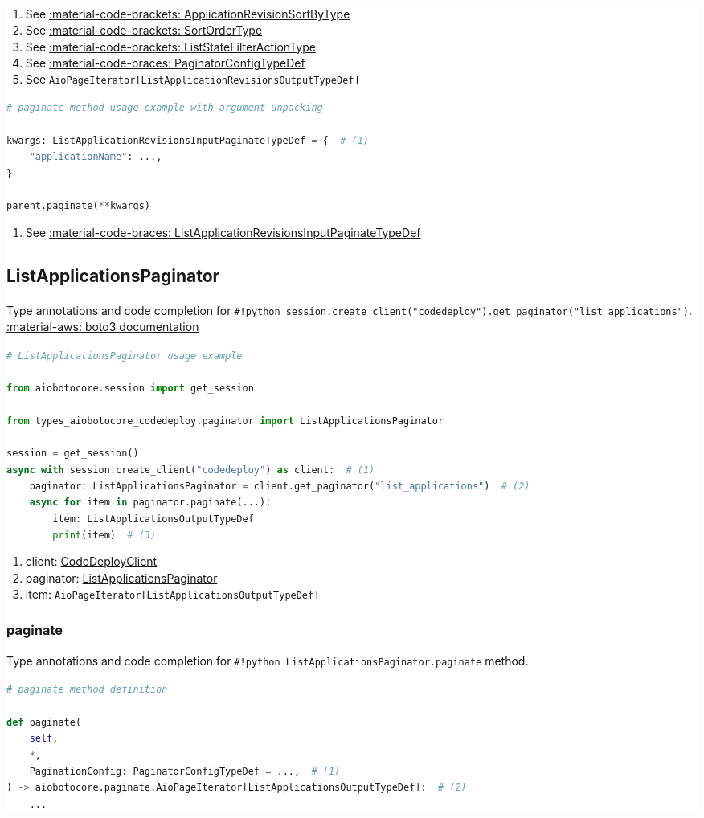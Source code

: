 1. See [:material-code-brackets: ApplicationRevisionSortByType](./literals.md#applicationrevisionsortbytype)
2. See [:material-code-brackets: SortOrderType](./literals.md#sortordertype)
3. See [:material-code-brackets: ListStateFilterActionType](./literals.md#liststatefilteractiontype)
4. See [:material-code-braces: PaginatorConfigTypeDef](./type_defs.md#paginatorconfigtypedef)
5. See `AioPageIterator[ListApplicationRevisionsOutputTypeDef]`


```python
# paginate method usage example with argument unpacking

kwargs: ListApplicationRevisionsInputPaginateTypeDef = {  # (1)
    "applicationName": ...,
}

parent.paginate(**kwargs)
```

1. See [:material-code-braces: ListApplicationRevisionsInputPaginateTypeDef](./type_defs.md#listapplicationrevisionsinputpaginatetypedef)
## ListApplicationsPaginator

Type annotations and code completion for `#!python session.create_client("codedeploy").get_paginator("list_applications")`.
[:material-aws: boto3 documentation](https://boto3.amazonaws.com/v1/documentation/api/latest/reference/services/codedeploy/paginator/ListApplications.html#CodeDeploy.Paginator.ListApplications)

```python
# ListApplicationsPaginator usage example

from aiobotocore.session import get_session

from types_aiobotocore_codedeploy.paginator import ListApplicationsPaginator

session = get_session()
async with session.create_client("codedeploy") as client:  # (1)
    paginator: ListApplicationsPaginator = client.get_paginator("list_applications")  # (2)
    async for item in paginator.paginate(...):
        item: ListApplicationsOutputTypeDef
        print(item)  # (3)
```

1. client: [CodeDeployClient](./client.md)
2. paginator: [ListApplicationsPaginator](./paginators.md#listapplicationspaginator)
3. item: `AioPageIterator[ListApplicationsOutputTypeDef]`


### paginate

Type annotations and code completion for `#!python ListApplicationsPaginator.paginate` method.

```python
# paginate method definition

def paginate(
    self,
    *,
    PaginationConfig: PaginatorConfigTypeDef = ...,  # (1)
) -> aiobotocore.paginate.AioPageIterator[ListApplicationsOutputTypeDef]:  # (2)
    ...
```
